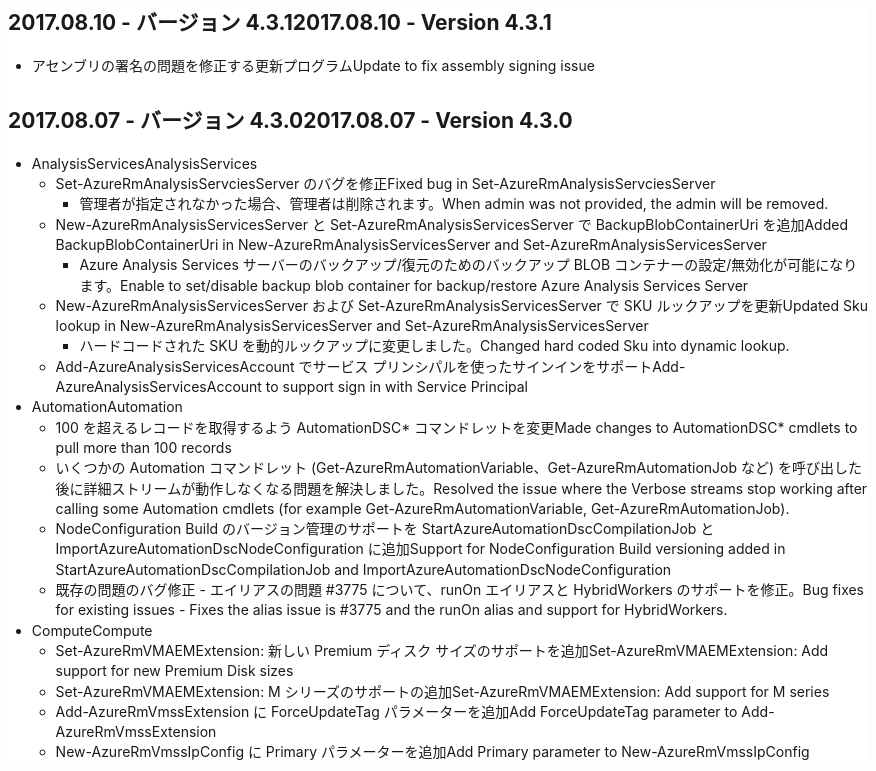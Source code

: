 ## <a name="20170810---version-431"></a><span data-ttu-id="b2a7b-286">2017.08.10 - バージョン 4.3.1</span><span class="sxs-lookup"><span data-stu-id="b2a7b-286">2017.08.10 - Version 4.3.1</span></span>
  * <span data-ttu-id="b2a7b-287">アセンブリの署名の問題を修正する更新プログラム</span><span class="sxs-lookup"><span data-stu-id="b2a7b-287">Update to fix assembly signing issue</span></span>

## <a name="20170807---version-430"></a><span data-ttu-id="b2a7b-288">2017.08.07 - バージョン 4.3.0</span><span class="sxs-lookup"><span data-stu-id="b2a7b-288">2017.08.07 - Version 4.3.0</span></span>
* <span data-ttu-id="b2a7b-289">AnalysisServices</span><span class="sxs-lookup"><span data-stu-id="b2a7b-289">AnalysisServices</span></span>
  * <span data-ttu-id="b2a7b-290">Set-AzureRmAnalysisServciesServer のバグを修正</span><span class="sxs-lookup"><span data-stu-id="b2a7b-290">Fixed bug in Set-AzureRmAnalysisServciesServer</span></span>
    - <span data-ttu-id="b2a7b-291">管理者が指定されなかった場合、管理者は削除されます。</span><span class="sxs-lookup"><span data-stu-id="b2a7b-291">When admin was not provided, the admin will be removed.</span></span>
  * <span data-ttu-id="b2a7b-292">New-AzureRmAnalysisServicesServer と Set-AzureRmAnalysisServicesServer で BackupBlobContainerUri を追加</span><span class="sxs-lookup"><span data-stu-id="b2a7b-292">Added BackupBlobContainerUri in New-AzureRmAnalysisServicesServer and Set-AzureRmAnalysisServicesServer</span></span>
    - <span data-ttu-id="b2a7b-293">Azure Analysis Services サーバーのバックアップ/復元のためのバックアップ BLOB コンテナーの設定/無効化が可能になります。</span><span class="sxs-lookup"><span data-stu-id="b2a7b-293">Enable to set/disable backup blob container for backup/restore Azure Analysis Services Server</span></span>
  * <span data-ttu-id="b2a7b-294">New-AzureRmAnalysisServicesServer および Set-AzureRmAnalysisServicesServer で SKU ルックアップを更新</span><span class="sxs-lookup"><span data-stu-id="b2a7b-294">Updated Sku lookup in New-AzureRmAnalysisServicesServer and Set-AzureRmAnalysisServicesServer</span></span>
    - <span data-ttu-id="b2a7b-295">ハードコードされた SKU を動的ルックアップに変更しました。</span><span class="sxs-lookup"><span data-stu-id="b2a7b-295">Changed hard coded Sku into dynamic lookup.</span></span>
  * <span data-ttu-id="b2a7b-296">Add-AzureAnalysisServicesAccount でサービス プリンシパルを使ったサインインをサポート</span><span class="sxs-lookup"><span data-stu-id="b2a7b-296">Add-AzureAnalysisServicesAccount to support sign in with Service Principal</span></span>
* <span data-ttu-id="b2a7b-297">Automation</span><span class="sxs-lookup"><span data-stu-id="b2a7b-297">Automation</span></span>
  * <span data-ttu-id="b2a7b-298">100 を超えるレコードを取得するよう AutomationDSC\* コマンドレットを変更</span><span class="sxs-lookup"><span data-stu-id="b2a7b-298">Made changes to AutomationDSC\* cmdlets to pull more than 100 records</span></span>
  * <span data-ttu-id="b2a7b-299">いくつかの Automation コマンドレット (Get-AzureRmAutomationVariable、Get-AzureRmAutomationJob など) を呼び出した後に詳細ストリームが動作しなくなる問題を解決しました。</span><span class="sxs-lookup"><span data-stu-id="b2a7b-299">Resolved the issue where the Verbose streams stop working after calling some Automation cmdlets (for example Get-AzureRmAutomationVariable, Get-AzureRmAutomationJob).</span></span>
  * <span data-ttu-id="b2a7b-300">NodeConfiguration Build のバージョン管理のサポートを StartAzureAutomationDscCompilationJob と ImportAzureAutomationDscNodeConfiguration に追加</span><span class="sxs-lookup"><span data-stu-id="b2a7b-300">Support for NodeConfiguration Build versioning added in StartAzureAutomationDscCompilationJob and ImportAzureAutomationDscNodeConfiguration</span></span>
  * <span data-ttu-id="b2a7b-301">既存の問題のバグ修正 - エイリアスの問題 #3775 について、runOn エイリアスと HybridWorkers のサポートを修正。</span><span class="sxs-lookup"><span data-stu-id="b2a7b-301">Bug fixes for existing issues - Fixes the alias issue is #3775 and the runOn alias and support for HybridWorkers.</span></span>
* <span data-ttu-id="b2a7b-302">Compute</span><span class="sxs-lookup"><span data-stu-id="b2a7b-302">Compute</span></span>
  * <span data-ttu-id="b2a7b-303">Set-AzureRmVMAEMExtension: 新しい Premium ディスク サイズのサポートを追加</span><span class="sxs-lookup"><span data-stu-id="b2a7b-303">Set-AzureRmVMAEMExtension: Add support for new Premium Disk sizes</span></span>
  * <span data-ttu-id="b2a7b-304">Set-AzureRmVMAEMExtension: M シリーズのサポートの追加</span><span class="sxs-lookup"><span data-stu-id="b2a7b-304">Set-AzureRmVMAEMExtension: Add support for M series</span></span>
  * <span data-ttu-id="b2a7b-305">Add-AzureRmVmssExtension に ForceUpdateTag パラメーターを追加</span><span class="sxs-lookup"><span data-stu-id="b2a7b-305">Add ForceUpdateTag parameter to Add-AzureRmVmssExtension</span></span>
  * <span data-ttu-id="b2a7b-306">New-AzureRmVmssIpConfig に Primary パラメーターを追加</span><span class="sxs-lookup"><span data-stu-id="b2a7b-306">Add Primary parameter to New-AzureRmVmssIpConfig</span></span>